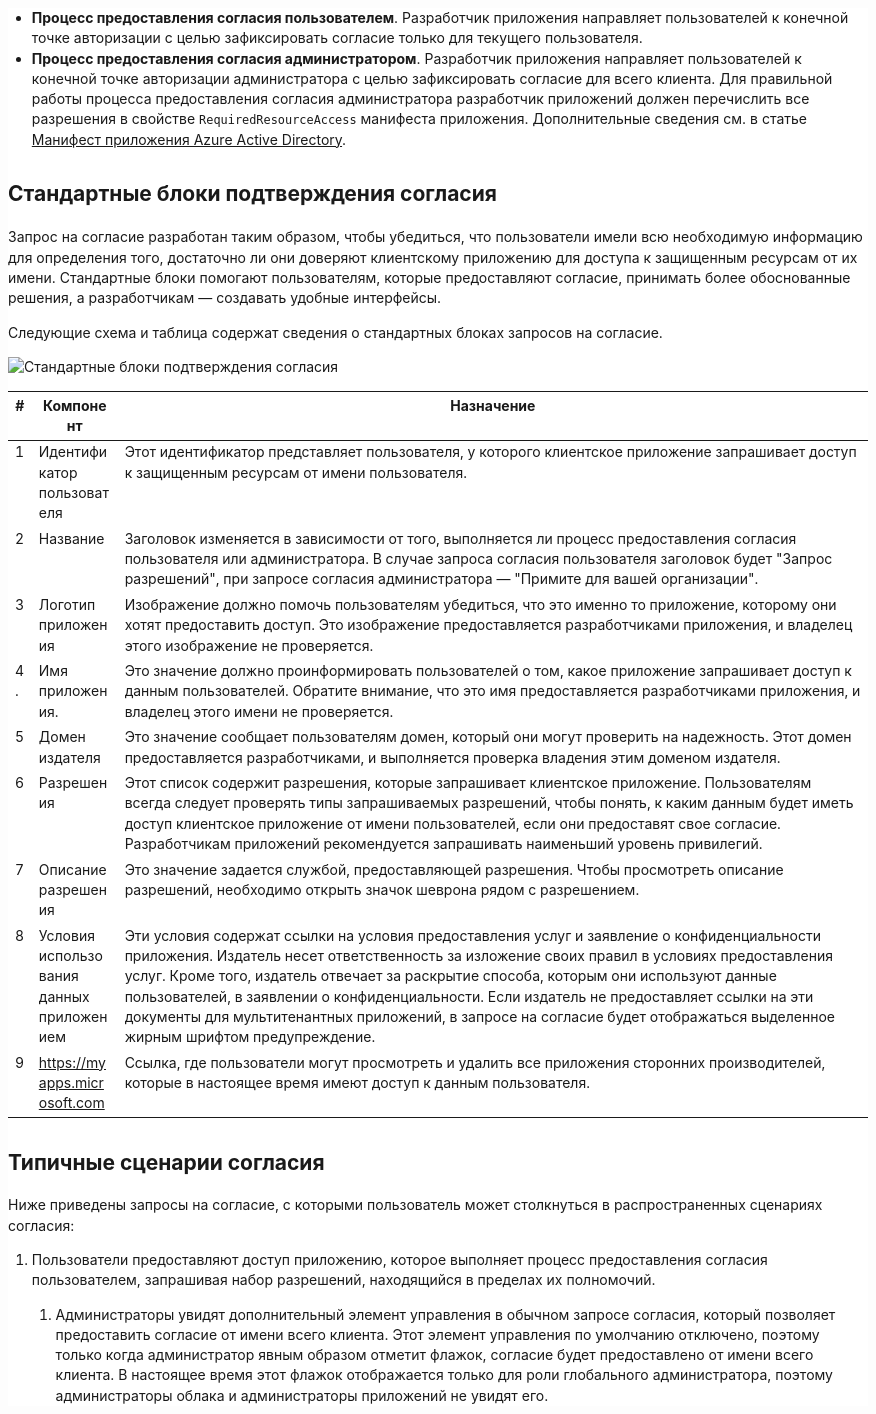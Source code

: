 - **Процесс предоставления согласия пользователем**. Разработчик приложения направляет пользователей к конечной точке авторизации с целью зафиксировать согласие только для текущего пользователя.
- **Процесс предоставления согласия администратором**. Разработчик приложения направляет пользователей к конечной точке авторизации администратора с целью зафиксировать согласие для всего клиента. Для правильной работы процесса предоставления согласия администратора разработчик приложений должен перечислить все разрешения в свойстве `RequiredResourceAccess` манифеста приложения. Дополнительные сведения см. в статье [Манифест приложения Azure Active Directory](https://docs.microsoft.com/azure/active-directory/develop/reference-app-manifest).

## <a name="building-blocks-of-the-consent-prompt"></a>Стандартные блоки подтверждения согласия

Запрос на согласие разработан таким образом, чтобы убедиться, что пользователи имели всю необходимую информацию для определения того, достаточно ли они доверяют клиентскому приложению для доступа к защищенным ресурсам от их имени. Стандартные блоки помогают пользователям, которые предоставляют согласие, принимать более обоснованные решения, а разработчикам — создавать удобные интерфейсы.

Следующие схема и таблица содержат сведения о стандартных блоках запросов на согласие.

![Стандартные блоки подтверждения согласия](./media/application-consent-experience/consent_prompt.png)

| # | Компонент | Назначение |
| ----- | ----- | ----- |
| 1 | Идентификатор пользователя | Этот идентификатор представляет пользователя, у которого клиентское приложение запрашивает доступ к защищенным ресурсам от имени пользователя. |
| 2 | Название | Заголовок изменяется в зависимости от того, выполняется ли процесс предоставления согласия пользователя или администратора. В случае запроса согласия пользователя заголовок будет "Запрос разрешений", при запросе согласия администратора — "Примите для вашей организации". |
| 3 | Логотип приложения | Изображение должно помочь пользователям убедиться, что это именно то приложение, которому они хотят предоставить доступ. Это изображение предоставляется разработчиками приложения, и владелец этого изображение не проверяется. |
| 4. | Имя приложения. | Это значение должно проинформировать пользователей о том, какое приложение запрашивает доступ к данным пользователей. Обратите внимание, что это имя предоставляется разработчиками приложения, и владелец этого имени не проверяется. |
| 5 | Домен издателя | Это значение сообщает пользователям домен, который они могут проверить на надежность. Этот домен предоставляется разработчиками, и выполняется проверка владения этим доменом издателя. |
| 6 | Разрешения | Этот список содержит разрешения, которые запрашивает клиентское приложение. Пользователям всегда следует проверять типы запрашиваемых разрешений, чтобы понять, к каким данным будет иметь доступ клиентское приложение от имени пользователей, если они предоставят свое согласие. Разработчикам приложений рекомендуется запрашивать наименьший уровень привилегий. |
| 7 | Описание разрешения | Это значение задается службой, предоставляющей разрешения. Чтобы просмотреть описание разрешений, необходимо открыть значок шеврона рядом с разрешением. |
| 8 | Условия использования данных приложением | Эти условия содержат ссылки на условия предоставления услуг и заявление о конфиденциальности приложения. Издатель несет ответственность за изложение своих правил в условиях предоставления услуг. Кроме того, издатель отвечает за раскрытие способа, которым они используют данные пользователей, в заявлении о конфиденциальности. Если издатель не предоставляет ссылки на эти документы для мультитенантных приложений, в запросе на согласие будет отображаться выделенное жирным шрифтом предупреждение. |
| 9 | https://myapps.microsoft.com | Ссылка, где пользователи могут просмотреть и удалить все приложения сторонних производителей, которые в настоящее время имеют доступ к данным пользователя. |

## <a name="common-consent-scenarios"></a>Типичные сценарии согласия

Ниже приведены запросы на согласие, с которыми пользователь может столкнуться в распространенных сценариях согласия:

1. Пользователи предоставляют доступ приложению, которое выполняет процесс предоставления согласия пользователем, запрашивая набор разрешений, находящийся в пределах их полномочий.
    
    1. Администраторы увидят дополнительный элемент управления в обычном запросе согласия, который позволяет предоставить согласие от имени всего клиента. Этот элемент управления по умолчанию отключено, поэтому только когда администратор явным образом отметит флажок, согласие будет предоставлено от имени всего клиента. В настоящее время этот флажок отображается только для роли глобального администратора, поэтому администраторы облака и администраторы приложений не увидят его.
